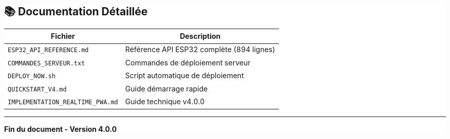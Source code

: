 
## 📚 Documentation Détaillée

| Fichier | Description |
|---------|-------------|
| `ESP32_API_REFERENCE.md` | Référence API ESP32 complète (894 lignes) |
| `COMMANDES_SERVEUR.txt` | Commandes de déploiement serveur |
| `DEPLOY_NOW.sh` | Script automatique de déploiement |
| `QUICKSTART_V4.md` | Guide démarrage rapide |
| `IMPLEMENTATION_REALTIME_PWA.md` | Guide technique v4.0.0 |

---

**Fin du document - Version 4.0.0**


